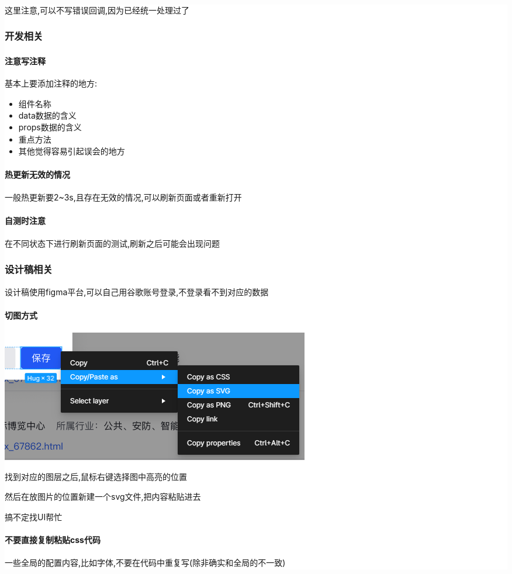 这里注意,可以不写错误回调,因为已经统一处理过了



### 开发相关

#### 注意写注释

基本上要添加注释的地方:

- 组件名称
- data数据的含义
- props数据的含义
- 重点方法
- 其他觉得容易引起误会的地方

#### 热更新无效的情况

一般热更新要2~3s,且存在无效的情况,可以刷新页面或者重新打开

#### 自测时注意

在不同状态下进行刷新页面的测试,刷新之后可能会出现问题



### 设计稿相关

设计稿使用figma平台,可以自己用谷歌账号登录,不登录看不到对应的数据



#### 切图方式

![image-20230214150802288](image/image-20230214150802288.png)

找到对应的图层之后,鼠标右键选择图中高亮的位置

然后在放图片的位置新建一个svg文件,把内容粘贴进去

搞不定找UI帮忙



#### 不要直接复制粘贴css代码

一些全局的配置内容,比如字体,不要在代码中重复写(除非确实和全局的不一致)
